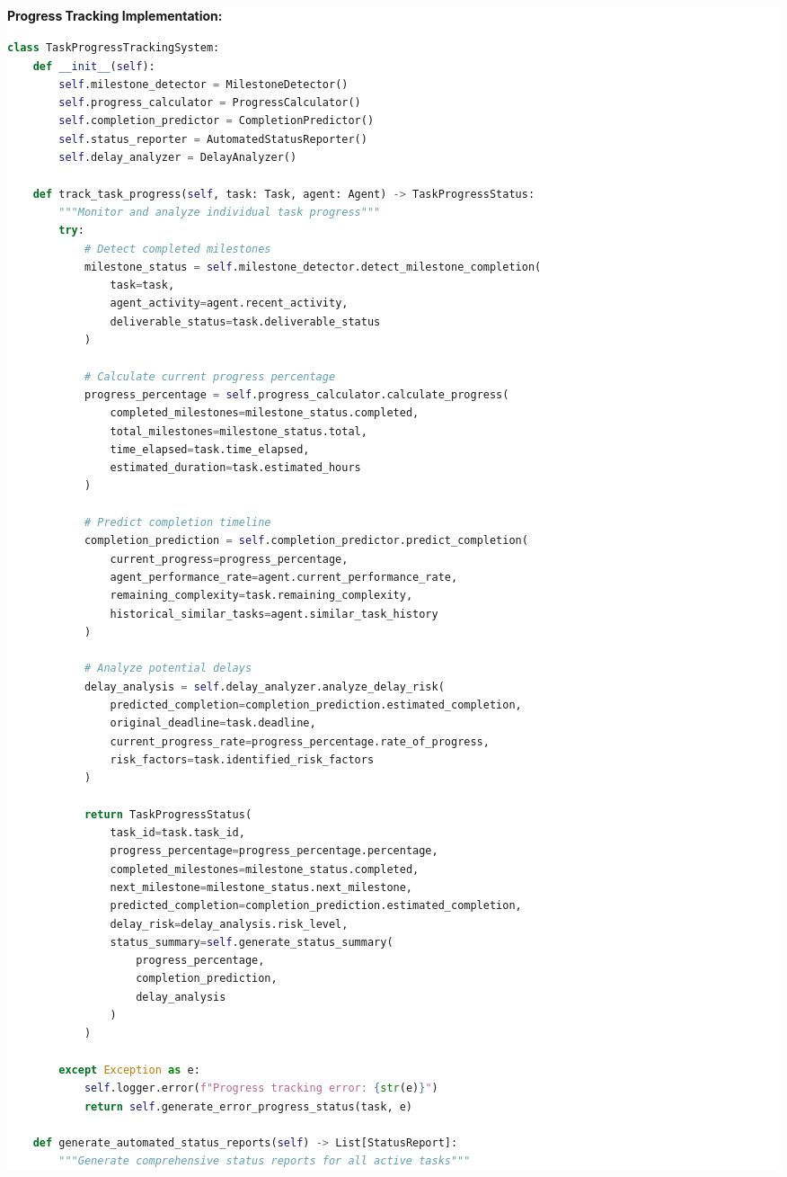 **Progress Tracking Implementation:**
```python
class TaskProgressTrackingSystem:
    def __init__(self):
        self.milestone_detector = MilestoneDetector()
        self.progress_calculator = ProgressCalculator()
        self.completion_predictor = CompletionPredictor()
        self.status_reporter = AutomatedStatusReporter()
        self.delay_analyzer = DelayAnalyzer()
        
    def track_task_progress(self, task: Task, agent: Agent) -> TaskProgressStatus:
        """Monitor and analyze individual task progress"""
        try:
            # Detect completed milestones
            milestone_status = self.milestone_detector.detect_milestone_completion(
                task=task,
                agent_activity=agent.recent_activity,
                deliverable_status=task.deliverable_status
            )
            
            # Calculate current progress percentage
            progress_percentage = self.progress_calculator.calculate_progress(
                completed_milestones=milestone_status.completed,
                total_milestones=milestone_status.total,
                time_elapsed=task.time_elapsed,
                estimated_duration=task.estimated_hours
            )
            
            # Predict completion timeline
            completion_prediction = self.completion_predictor.predict_completion(
                current_progress=progress_percentage,
                agent_performance_rate=agent.current_performance_rate,
                remaining_complexity=task.remaining_complexity,
                historical_similar_tasks=agent.similar_task_history
            )
            
            # Analyze potential delays
            delay_analysis = self.delay_analyzer.analyze_delay_risk(
                predicted_completion=completion_prediction.estimated_completion,
                original_deadline=task.deadline,
                current_progress_rate=progress_percentage.rate_of_progress,
                risk_factors=task.identified_risk_factors
            )
            
            return TaskProgressStatus(
                task_id=task.task_id,
                progress_percentage=progress_percentage.percentage,
                completed_milestones=milestone_status.completed,
                next_milestone=milestone_status.next_milestone,
                predicted_completion=completion_prediction.estimated_completion,
                delay_risk=delay_analysis.risk_level,
                status_summary=self.generate_status_summary(
                    progress_percentage,
                    completion_prediction,
                    delay_analysis
                )
            )
            
        except Exception as e:
            self.logger.error(f"Progress tracking error: {str(e)}")
            return self.generate_error_progress_status(task, e)
    
    def generate_automated_status_reports(self) -> List[StatusReport]:
        """Generate comprehensive status reports for all active tasks"""
```